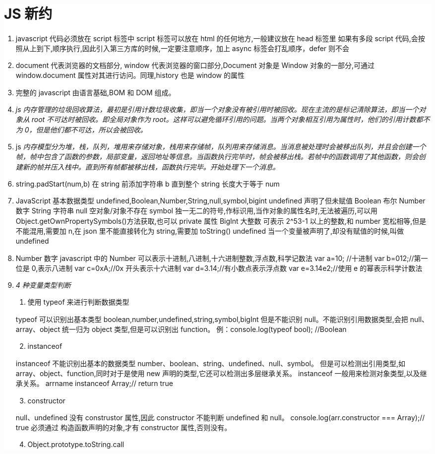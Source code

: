 # JS 新约

1. javascript 代码必须放在 script 标签中
   script 标签可以放在 html 的任何地方,一般建议放在 head 标签里
   如果有多段 script 代码,会按照从上到下,顺序执行,因此引入第三方库的时候,一定要注意顺序，加上 async 标签会打乱顺序，defer 则不会
2. document 代表浏览器的文档部分, window 代表浏览器的窗口部分,Document 对象是 Window 对象的一部分,可通过 window.document 属性对其进行访问。同理,history 也是 window 的属性
3. 完整的 javascript 由语言基础,BOM 和 DOM 组成。
4. _js 内存管理的垃圾回收算法，最初是引用计数垃圾收集，即当一个对象没有被引用时被回收。现在主流的是标记清除算法，即当一个对象从 root 不可达时被回收。即全局对象作为 root。这样可以避免循环引用的问题。当两个对象相互引用为属性时，他们的引用计数都不为 0，但是他们都不可达，所以会被回收。_
5. js _内存模型分为堆，栈，队列，堆用来存储对象，栈用来存储帧，队列用来存储消息。当消息被处理时会被移出队列，并且会创建一个帧，帧中包含了函数的参数，局部变量，返回地址等信息。当函数执行完毕时，帧会被移出栈。若帧中的函数调用了其他函数，则会创建新的帧并压入栈中。直到所有帧都被移出栈，函数执行完毕。开始处理下一个消息。_
6. string.padStart(num,b) 在 string 前添加字符串 b 直到整个 string 长度大于等于 num
7. JavaScript 基本数据类型 undefined,Boolean,Number,String,null,symbol,bigint
   undefined 声明了但未赋值
   Boolean 布尔
   Number 数字
   String 字符串
   null 空对象/对象不存在
   symbol 独一无二的符号,作标识用,当作对象的属性名时,无法被遍历,可以用 Object.getOwnPropertySymbols()方法获取,也可以 private 属性
   BigInt 大整数 可表示 2^53-1 以上的整数,和 number 宽松相等,但是不能混用,需要加 n,在 json 里不能直接转化为 string,需要加 toString()
   undefined
   当一个变量被声明了,却没有赋值的时候,叫做 undefined

8. Number 数字
   javascript 中的 Number 可以表示十进制,八进制,十六进制整数,浮点数,科学记数法
   var a=10; //十进制
   var b=012;//第一位是 0,表示八进制
   var c=0xA;//0x 开头表示十六进制
   var d=3.14;//有小数点表示浮点数
   var e=3.14e2;//使用 e 的幂表示科学计数法

9. _4 种变量类型判断_

   1. 使用 typeof 来进行判断数据类型

   typeof 可以识别出基本类型 boolean,number,undefined,string,symbol,bigInt 但是不能识别 null。不能识别引用数据类型,会把 null、array、object 统一归为 object 类型,但是可以识别出 function。
   例：console.log(typeof bool); //Boolean

   2. instanceof

   instanceof 不能识别出基本的数据类型 number、boolean、string、undefined、null、symbol。
   但是可以检测出引用类型,如 array、object、function,同时对于是使用 new 声明的类型,它还可以检测出多层继承关系。
   instanceof 一般用来检测对象类型,以及继承关系。
   arrname instanceof Array;// return true

   3. constructor

   null、undefined 没有 construstor 属性,因此 constructor 不能判断 undefined 和 null。
   console.log(arr.constructor === Array);// true
   必须通过 构造函数声明的对象,才有 constructor 属性,否则没有。

   4. Object.prototype.toString.call
